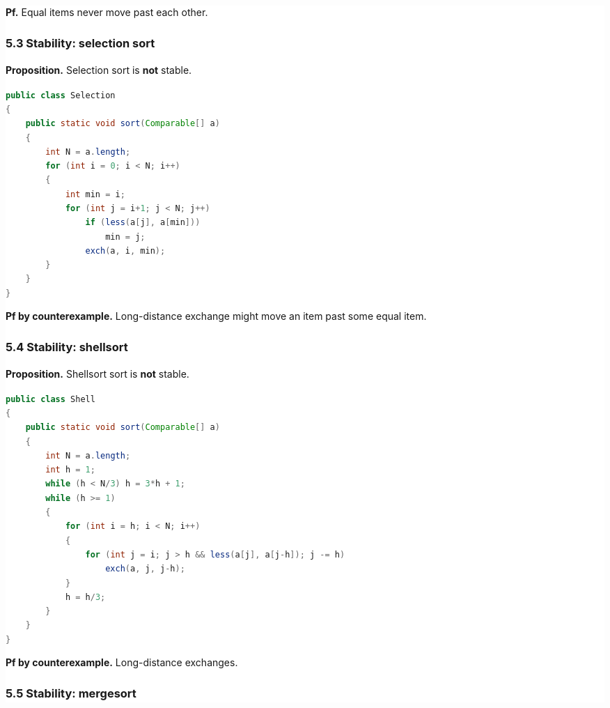 **Pf.** Equal items never move past each other.

### 5.3 Stability: selection sort

**Proposition.** Selection sort is **not** stable.

```java
public class Selection
{
    public static void sort(Comparable[] a)
    {
        int N = a.length;
        for (int i = 0; i < N; i++)
        {
            int min = i;
            for (int j = i+1; j < N; j++)
                if (less(a[j], a[min]))
                    min = j;
                exch(a, i, min);
        }
    }
}
```

**Pf by counterexample.** Long-distance exchange might move an item past some equal item.

### 5.4 Stability: shellsort

**Proposition.** Shellsort sort is **not** stable.

```java
public class Shell
{
    public static void sort(Comparable[] a)
    {
        int N = a.length;
        int h = 1;
        while (h < N/3) h = 3*h + 1;
        while (h >= 1)
        {
            for (int i = h; i < N; i++)
            {
                for (int j = i; j > h && less(a[j], a[j-h]); j -= h)
                    exch(a, j, j-h);
            }
            h = h/3;
        }
    }
}
```

**Pf by counterexample.** Long-distance exchanges.

### 5.5 Stability: mergesort
